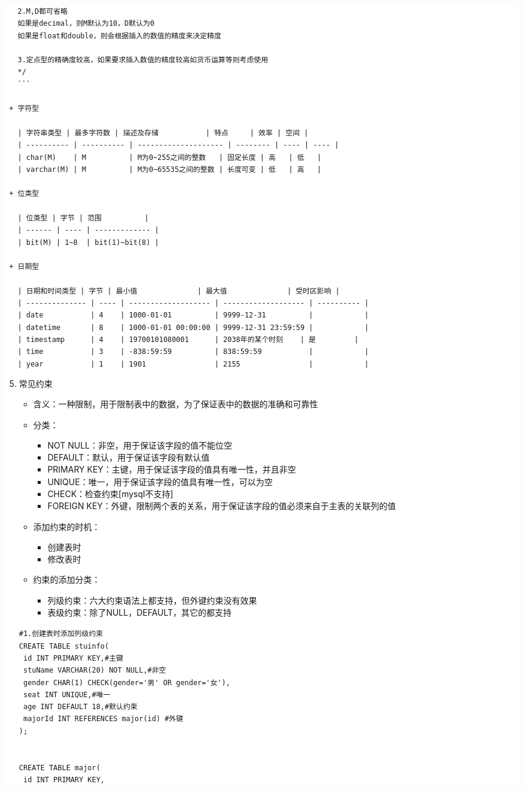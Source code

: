        2.M,D都可省略
       如果是decimal，则M默认为10，D默认为0
       如果是float和double，则会根据插入的数值的精度来决定精度
       
       3.定点型的精确度较高，如果要求插入数值的精度较高如货币运算等则考虑使用
       */
       ```

     + 字符型

       | 字符串类型 | 最多字符数 | 描述及存储           | 特点     | 效率 | 空间 |
       | ---------- | ---------- | -------------------- | -------- | ---- | ---- |
       | char(M)    | M          | M为0~255之间的整数   | 固定长度 | 高   | 低   |
       | varchar(M) | M          | M为0~65535之间的整数 | 长度可变 | 低   | 高   |

     + 位类型

       | 位类型 | 字节 | 范围          |
       | ------ | ---- | ------------- |
       | bit(M) | 1~8  | bit(1)~bit(8) |

     + 日期型

       | 日期和时间类型 | 字节 | 最小值              | 最大值              | 受时区影响 |
       | -------------- | ---- | ------------------- | ------------------- | ---------- |
       | date           | 4    | 1000-01-01          | 9999-12-31          |            |
       | datetime       | 8    | 1000-01-01 00:00:00 | 9999-12-31 23:59:59 |            |
       | timestamp      | 4    | 19700101080001      | 2038年的某个时刻    | 是         |
       | time           | 3    | -838:59:59          | 838:59:59           |            |
       | year           | 1    | 1901                | 2155                |            |

5. 常见约束

   + 含义：一种限制，用于限制表中的数据，为了保证表中的数据的准确和可靠性
   + 分类：
     + NOT NULL：非空，用于保证该字段的值不能位空
     + DEFAULT：默认，用于保证该字段有默认值
     + PRIMARY KEY：主键，用于保证该字段的值具有唯一性，并且非空
     + UNIQUE：唯一，用于保证该字段的值具有唯一性，可以为空
     + CHECK：检查约束[mysql不支持]
     + FOREIGN KEY：外键，限制两个表的关系，用于保证该字段的值必须来自于主表的关联列的值			

   + 添加约束的时机：
     + 创建表时
     + 修改表时

   + 约束的添加分类：
     + 列级约束：六大约束语法上都支持，但外键约束没有效果
     + 表级约束：除了NULL，DEFAULT，其它的都支持

   ```mysql
   #1.创建表时添加列级约束
   CREATE TABLE stuinfo(
   	id INT PRIMARY KEY,#主键
   	stuName VARCHAR(20) NOT NULL,#非空
   	gender CHAR(1) CHECK(gender='男' OR gender='女'),
   	seat INT UNIQUE,#唯一
   	age INT DEFAULT 18,#默认约束
   	majorId INT REFERENCES major(id) #外键
   );
   
   
   CREATE TABLE major(
   	id INT PRIMARY KEY,
   ```
